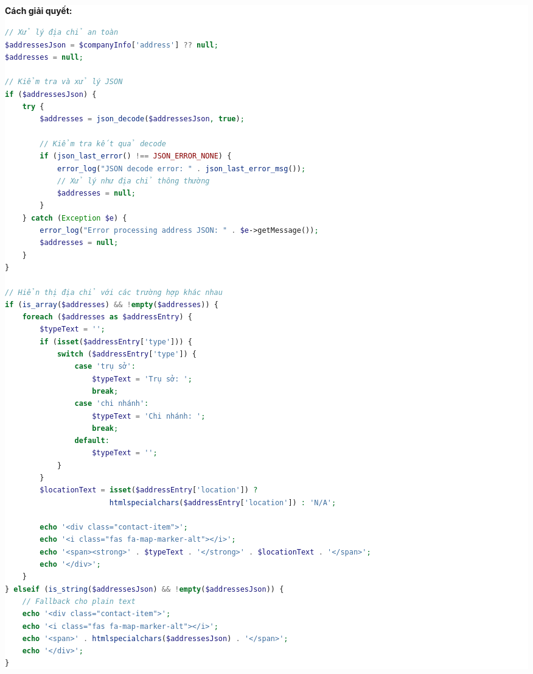**Cách giải quyết:**
```php
// Xử lý địa chỉ an toàn
$addressesJson = $companyInfo['address'] ?? null;
$addresses = null;

// Kiểm tra và xử lý JSON
if ($addressesJson) {
    try {
        $addresses = json_decode($addressesJson, true);
        
        // Kiểm tra kết quả decode
        if (json_last_error() !== JSON_ERROR_NONE) {
            error_log("JSON decode error: " . json_last_error_msg());
            // Xử lý như địa chỉ thông thường
            $addresses = null;
        }
    } catch (Exception $e) {
        error_log("Error processing address JSON: " . $e->getMessage());
        $addresses = null;
    }
}

// Hiển thị địa chỉ với các trường hợp khác nhau
if (is_array($addresses) && !empty($addresses)) {
    foreach ($addresses as $addressEntry) {
        $typeText = '';
        if (isset($addressEntry['type'])) {
            switch ($addressEntry['type']) {
                case 'trụ sở':
                    $typeText = 'Trụ sở: ';
                    break;
                case 'chi nhánh':
                    $typeText = 'Chi nhánh: ';
                    break;
                default:
                    $typeText = '';
            }
        }
        $locationText = isset($addressEntry['location']) ? 
                        htmlspecialchars($addressEntry['location']) : 'N/A';
        
        echo '<div class="contact-item">';
        echo '<i class="fas fa-map-marker-alt"></i>';
        echo '<span><strong>' . $typeText . '</strong>' . $locationText . '</span>';
        echo '</div>';
    }
} elseif (is_string($addressesJson) && !empty($addressesJson)) {
    // Fallback cho plain text
    echo '<div class="contact-item">';
    echo '<i class="fas fa-map-marker-alt"></i>';
    echo '<span>' . htmlspecialchars($addressesJson) . '</span>';
    echo '</div>';
}
```
